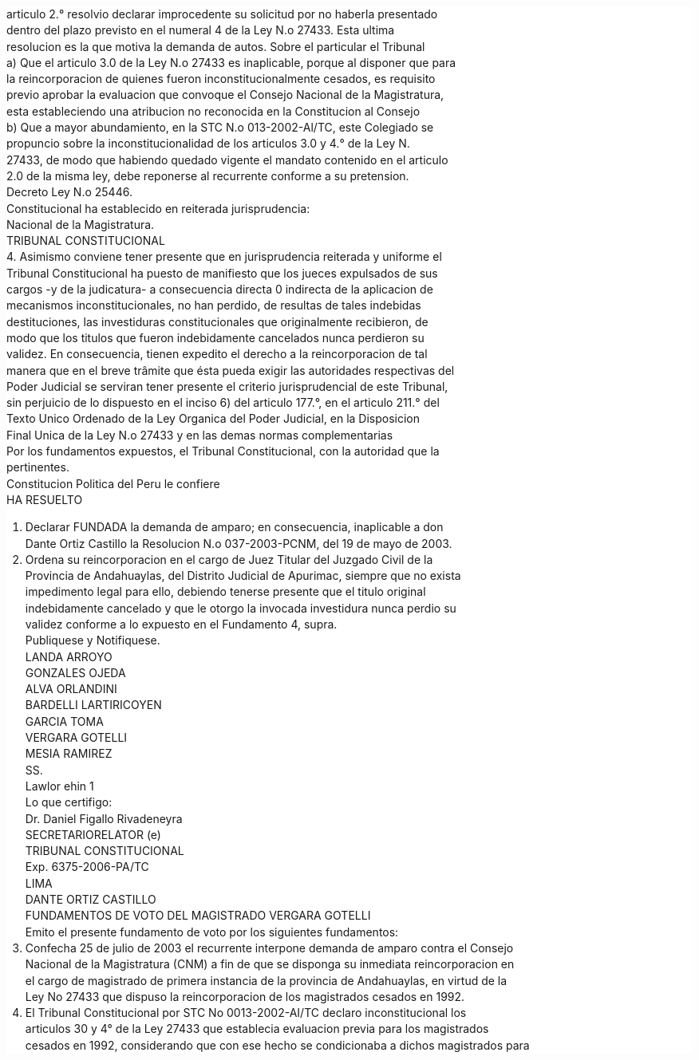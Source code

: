 articulo 2.° resolvio declarar improcedente su solicitud por no haberla presentado  
dentro del plazo previsto en el numeral 4 de la Ley N.o 27433. Esta ultima  
resolucion es la que motiva la demanda de autos. Sobre el particular el Tribunal  
a) Que el articulo 3.0 de la Ley N.o 27433 es inaplicable, porque al disponer que para  
la reincorporacion de quienes fueron inconstitucionalmente cesados, es requisito  
previo aprobar la evaluacion que convoque el Consejo Nacional de la Magistratura,  
esta estableciendo una atribucion no reconocida en la Constitucion al Consejo  
b) Que a mayor abundamiento, en la STC N.o 013-2002-Al/TC, este Colegiado se  
propuncio sobre la inconstitucionalidad de los articulos 3.0 y 4.° de la Ley N.  
27433, de modo que habiendo quedado vigente el mandato contenido en el articulo  
2.0 de la misma ley, debe reponerse al recurrente conforme a su pretension.  
Decreto Ley N.o 25446.  
Constitucional ha establecido en reiterada jurisprudencia:  
Nacional de la Magistratura.  
TRIBUNAL CONSTITUCIONAL  
4. Asimismo conviene tener presente que en jurisprudencia reiterada y uniforme el  
Tribunal Constitucional ha puesto de manifiesto que los jueces expulsados de sus  
cargos -y de la judicatura- a consecuencia directa 0 indirecta de la aplicacion de  
mecanismos inconstitucionales, no han perdido, de resultas de tales indebidas  
destituciones, las investiduras constitucionales que originalmente recibieron, de  
modo que los titulos que fueron indebidamente cancelados nunca perdieron su  
validez. En consecuencia, tienen expedito el derecho a la reincorporacion de tal  
manera que en el breve trâmite que ésta pueda exigir las autoridades respectivas del  
Poder Judicial se serviran tener presente el criterio jurisprudencial de este Tribunal,  
sin perjuicio de lo dispuesto en el inciso 6) del articulo 177.°, en el articulo 211.° del  
Texto Unico Ordenado de la Ley Organica del Poder Judicial, en la Disposicion  
Final Unica de la Ley N.o 27433 y en las demas normas complementarias  
Por los fundamentos expuestos, el Tribunal Constitucional, con la autoridad que la  
pertinentes.  
Constitucion Politica del Peru le confiere  
HA RESUELTO  
1. Declarar FUNDADA la demanda de amparo; en consecuencia, inaplicable a don  
Dante Ortiz Castillo la Resolucion N.o 037-2003-PCNM, del 19 de mayo de 2003.  
2. Ordena su reincorporacion en el cargo de Juez Titular del Juzgado Civil de la  
Provincia de Andahuaylas, del Distrito Judicial de Apurimac, siempre que no exista  
impedimento legal para ello, debiendo tenerse presente que el titulo original  
indebidamente cancelado y que le otorgo la invocada investidura nunca perdio su  
validez conforme a lo expuesto en el Fundamento 4, supra.  
Publiquese y Notifiquese.  
LANDA ARROYO  
GONZALES OJEDA  
ALVA ORLANDINI  
BARDELLI LARTIRICOYEN  
GARCIA TOMA  
VERGARA GOTELLI  
MESIA RAMIREZ  
SS.  
Lawlor ehin 1  
Lo que certifigo:  
Dr. Daniel Figallo Rivadeneyra  
SECRETARIORELATOR (e)  
TRIBUNAL CONSTITUCIONAL  
Exp. 6375-2006-PA/TC  
LIMA  
DANTE ORTIZ CASTILLO  
FUNDAMENTOS DE VOTO DEL MAGISTRADO VERGARA GOTELLI  
Emito el presente fundamento de voto por los siguientes fundamentos:  
1. Confecha 25 de julio de 2003 el recurrente interpone demanda de amparo contra el Consejo  
Nacional de la Magistratura (CNM) a fin de que se disponga su inmediata reincorporacion en  
el cargo de magistrado de primera instancia de la provincia de Andahuaylas, en virtud de la  
Ley No 27433 que dispuso la reincorporacion de los magistrados cesados en 1992.  
2. El Tribunal Constitucional por STC No 0013-2002-AI/TC declaro inconstitucional los  
articulos 30 y 4° de la Ley 27433 que establecia evaluacion previa para los magistrados  
cesados en 1992, considerando que con ese hecho se condicionaba a dichos magistrados para  